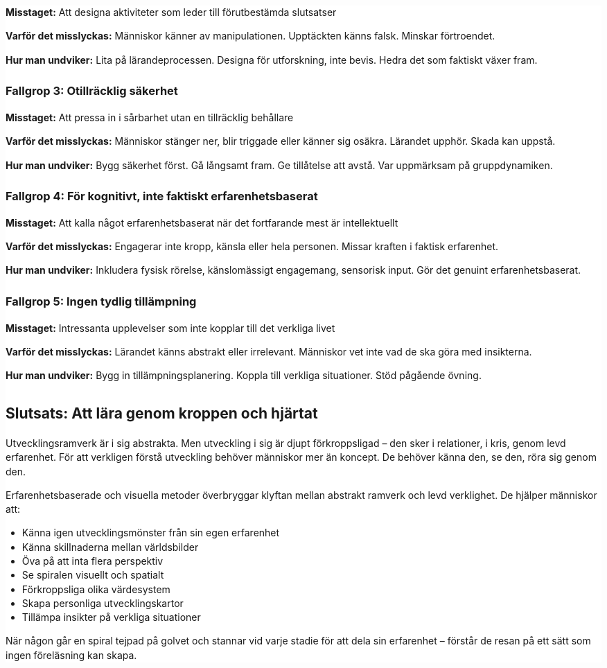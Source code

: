 **Misstaget:** Att designa aktiviteter som leder till förutbestämda slutsatser

**Varför det misslyckas:** Människor känner av manipulationen. Upptäckten känns falsk. Minskar förtroendet.

**Hur man undviker:** Lita på lärandeprocessen. Designa för utforskning, inte bevis. Hedra det som faktiskt växer fram.

### Fallgrop 3: Otillräcklig säkerhet

**Misstaget:** Att pressa in i sårbarhet utan en tillräcklig behållare

**Varför det misslyckas:** Människor stänger ner, blir triggade eller känner sig osäkra. Lärandet upphör. Skada kan uppstå.

**Hur man undviker:** Bygg säkerhet först. Gå långsamt fram. Ge tillåtelse att avstå. Var uppmärksam på gruppdynamiken.

### Fallgrop 4: För kognitivt, inte faktiskt erfarenhetsbaserat

**Misstaget:** Att kalla något erfarenhetsbaserat när det fortfarande mest är intellektuellt

**Varför det misslyckas:** Engagerar inte kropp, känsla eller hela personen. Missar kraften i faktisk erfarenhet.

**Hur man undviker:** Inkludera fysisk rörelse, känslomässigt engagemang, sensorisk input. Gör det genuint erfarenhetsbaserat.

### Fallgrop 5: Ingen tydlig tillämpning

**Misstaget:** Intressanta upplevelser som inte kopplar till det verkliga livet

**Varför det misslyckas:** Lärandet känns abstrakt eller irrelevant. Människor vet inte vad de ska göra med insikterna.

**Hur man undviker:** Bygg in tillämpningsplanering. Koppla till verkliga situationer. Stöd pågående övning.

## Slutsats: Att lära genom kroppen och hjärtat

Utvecklingsramverk är i sig abstrakta. Men utveckling i sig är djupt förkroppsligad – den sker i relationer, i kris, genom levd erfarenhet. För att verkligen förstå utveckling behöver människor mer än koncept. De behöver känna den, se den, röra sig genom den.

Erfarenhetsbaserade och visuella metoder överbryggar klyftan mellan abstrakt ramverk och levd verklighet. De hjälper människor att:
- Känna igen utvecklingsmönster från sin egen erfarenhet
- Känna skillnaderna mellan världsbilder
- Öva på att inta flera perspektiv
- Se spiralen visuellt och spatialt
- Förkroppsliga olika värdesystem
- Skapa personliga utvecklingskartor
- Tillämpa insikter på verkliga situationer

När någon går en spiral tejpad på golvet och stannar vid varje stadie för att dela sin erfarenhet – förstår de resan på ett sätt som ingen föreläsning kan skapa.
